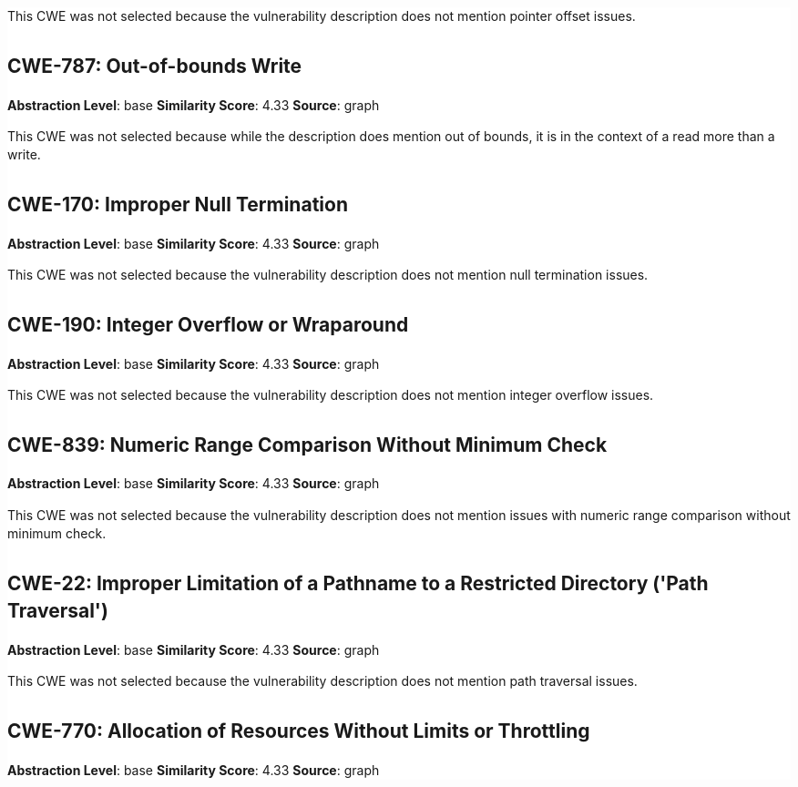 This CWE was not selected because the vulnerability description does not mention pointer offset issues.

## CWE-787: Out-of-bounds Write
**Abstraction Level**: base
**Similarity Score**: 4.33
**Source**: graph

This CWE was not selected because while the description does mention out of bounds, it is in the context of a read more than a write.

## CWE-170: Improper Null Termination
**Abstraction Level**: base
**Similarity Score**: 4.33
**Source**: graph

This CWE was not selected because the vulnerability description does not mention null termination issues.

## CWE-190: Integer Overflow or Wraparound
**Abstraction Level**: base
**Similarity Score**: 4.33
**Source**: graph

This CWE was not selected because the vulnerability description does not mention integer overflow issues.

## CWE-839: Numeric Range Comparison Without Minimum Check
**Abstraction Level**: base
**Similarity Score**: 4.33
**Source**: graph

This CWE was not selected because the vulnerability description does not mention issues with numeric range comparison without minimum check.

## CWE-22: Improper Limitation of a Pathname to a Restricted Directory ('Path Traversal')
**Abstraction Level**: base
**Similarity Score**: 4.33
**Source**: graph

This CWE was not selected because the vulnerability description does not mention path traversal issues.

## CWE-770: Allocation of Resources Without Limits or Throttling
**Abstraction Level**: base
**Similarity Score**: 4.33
**Source**: graph
